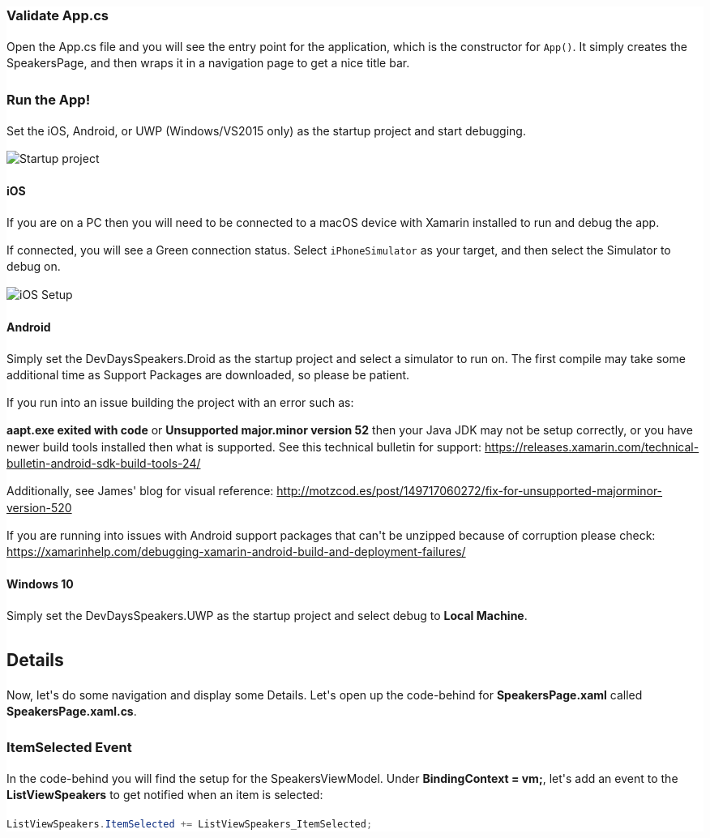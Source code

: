 ### Validate App.cs

Open the App.cs file and you will see the entry point for the application, which is the constructor for `App()`. It simply creates the  SpeakersPage, and then wraps it in a navigation page to get a nice title bar.

### Run the App!

Set the iOS, Android, or UWP (Windows/VS2015 only) as the startup project and start debugging.

![Startup project](http://content.screencast.com/users/JamesMontemagno/folders/Jing/media/020972ff-2a81-48f1-bbc7-1e4b89794369/2016-07-11_1442.png)

#### iOS
If you are on a PC then you will need to be connected to a macOS device with Xamarin installed to run and debug the app.

If connected, you will see a Green connection status. Select `iPhoneSimulator` as your target, and then select the Simulator to debug on.

![iOS Setup](http://content.screencast.com/users/JamesMontemagno/folders/Jing/media/a6b32d62-cd3d-41ea-bd16-1bcc1fbe1f9d/2016-07-11_1445.png)

#### Android

Simply set the DevDaysSpeakers.Droid as the startup project and select a simulator to run on. The first compile may take some additional time as Support Packages are downloaded, so please be patient. 

If you run into an issue building the project with an error such as:

**aapt.exe exited with code** or **Unsupported major.minor version 52** then your Java JDK may not be setup correctly, or you have newer build tools installed then what is supported. See this technical bulletin for support: https://releases.xamarin.com/technical-bulletin-android-sdk-build-tools-24/

Additionally, see James' blog for visual reference: http://motzcod.es/post/149717060272/fix-for-unsupported-majorminor-version-520

If you are running into issues with Android support packages that can't be unzipped because of corruption please check: https://xamarinhelp.com/debugging-xamarin-android-build-and-deployment-failures/

#### Windows 10

Simply set the DevDaysSpeakers.UWP as the startup project and select debug to **Local Machine**.


## Details

Now, let's do some navigation and display some Details. Let's open up the code-behind for **SpeakersPage.xaml** called **SpeakersPage.xaml.cs**.

### ItemSelected Event

In the code-behind you will find the setup for the SpeakersViewModel. Under **BindingContext = vm;**, let's add an event to the **ListViewSpeakers** to get notified when an item is selected:

```csharp
ListViewSpeakers.ItemSelected += ListViewSpeakers_ItemSelected;
```
